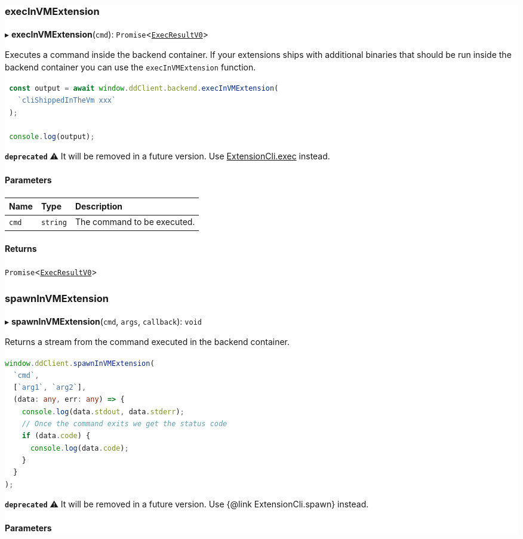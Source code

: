 ### execInVMExtension

▸ **execInVMExtension**(`cmd`): `Promise`<[`ExecResultV0`](ExecResultV0.md)\>

Executes a command inside the backend container.
If your extensions ships with additional binaries that should be run inside the backend container you can use the `execInVMExtension` function.

```typescript
 const output = await window.ddClient.backend.execInVMExtension(
   `cliShippedInTheVm xxx`
 );

 console.log(output);
```

**`deprecated`** :warning: It will be removed in a future version. Use [ExtensionCli.exec](ExtensionCli.md#exec) instead.

#### Parameters

| Name | Type | Description |
| :------ | :------ | :------ |
| `cmd` | `string` | The command to be executed. |

#### Returns

`Promise`<[`ExecResultV0`](ExecResultV0.md)\>



### spawnInVMExtension

▸ **spawnInVMExtension**(`cmd`, `args`, `callback`): `void`

Returns a stream from the command executed in the backend container.

```typescript
window.ddClient.spawnInVMExtension(
  `cmd`,
  [`arg1`, `arg2`],
  (data: any, err: any) => {
    console.log(data.stdout, data.stderr);
    // Once the command exits we get the status code
    if (data.code) {
      console.log(data.code);
    }
  }
);
```

**`deprecated`** :warning: It will be removed in a future version. Use {@link ExtensionCli.spawn} instead.

#### Parameters
